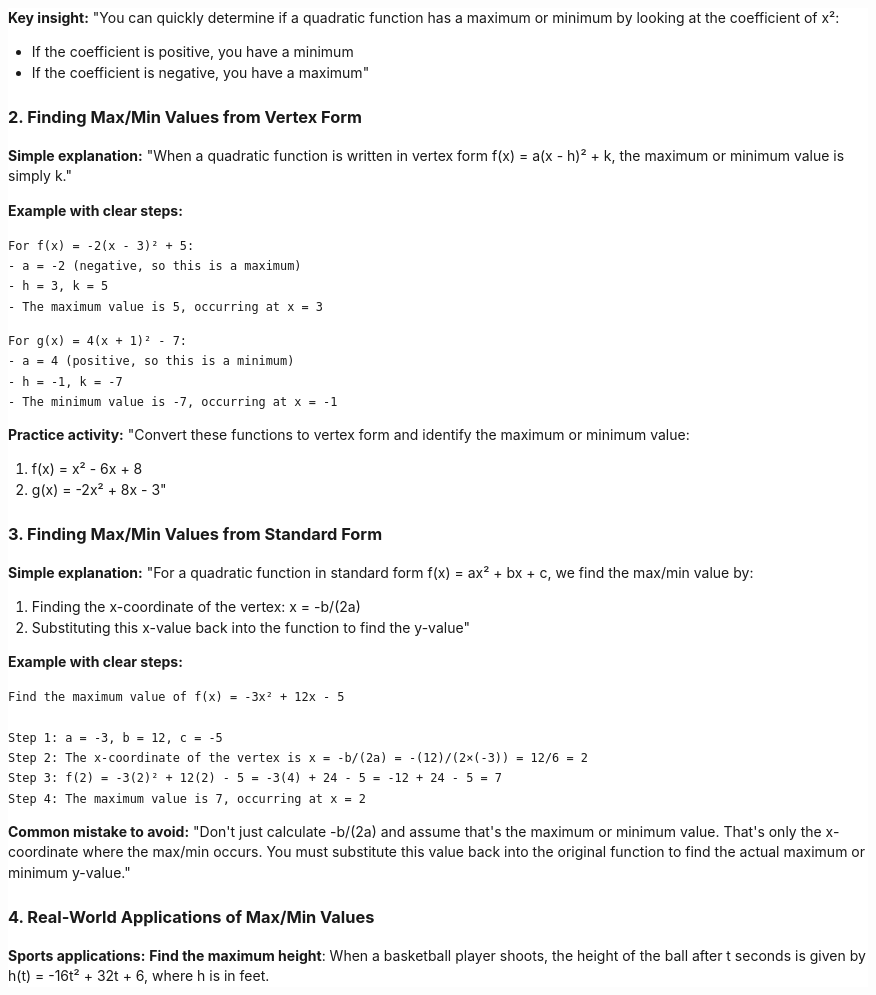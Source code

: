 **Key insight:** "You can quickly determine if a quadratic function has a maximum or minimum by looking at the coefficient of x²:
- If the coefficient is positive, you have a minimum
- If the coefficient is negative, you have a maximum"

### 2. Finding Max/Min Values from Vertex Form

**Simple explanation:** "When a quadratic function is written in vertex form f(x) = a(x - h)² + k, the maximum or minimum value is simply k."

**Example with clear steps:**
```
For f(x) = -2(x - 3)² + 5:
- a = -2 (negative, so this is a maximum)
- h = 3, k = 5
- The maximum value is 5, occurring at x = 3
```

```
For g(x) = 4(x + 1)² - 7:
- a = 4 (positive, so this is a minimum)
- h = -1, k = -7
- The minimum value is -7, occurring at x = -1
```

**Practice activity:** "Convert these functions to vertex form and identify the maximum or minimum value:
1. f(x) = x² - 6x + 8
2. g(x) = -2x² + 8x - 3"

### 3. Finding Max/Min Values from Standard Form

**Simple explanation:** "For a quadratic function in standard form f(x) = ax² + bx + c, we find the max/min value by:
1. Finding the x-coordinate of the vertex: x = -b/(2a)
2. Substituting this x-value back into the function to find the y-value"

**Example with clear steps:**
```
Find the maximum value of f(x) = -3x² + 12x - 5

Step 1: a = -3, b = 12, c = -5
Step 2: The x-coordinate of the vertex is x = -b/(2a) = -(12)/(2×(-3)) = 12/6 = 2
Step 3: f(2) = -3(2)² + 12(2) - 5 = -3(4) + 24 - 5 = -12 + 24 - 5 = 7
Step 4: The maximum value is 7, occurring at x = 2
```

**Common mistake to avoid:** "Don't just calculate -b/(2a) and assume that's the maximum or minimum value. That's only the x-coordinate where the max/min occurs. You must substitute this value back into the original function to find the actual maximum or minimum y-value."

### 4. Real-World Applications of Max/Min Values

**Sports applications:**
**Find the maximum height**: When a basketball player shoots, the height of the ball after t seconds is given by h(t) = -16t² + 32t + 6, where h is in feet.
